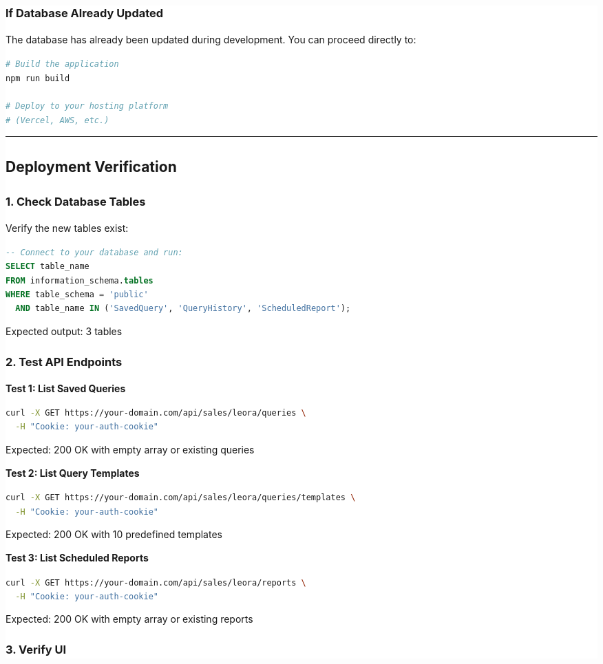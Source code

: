 ### If Database Already Updated

The database has already been updated during development. You can proceed directly to:

```bash
# Build the application
npm run build

# Deploy to your hosting platform
# (Vercel, AWS, etc.)
```

---

## Deployment Verification

### 1. Check Database Tables

Verify the new tables exist:

```sql
-- Connect to your database and run:
SELECT table_name
FROM information_schema.tables
WHERE table_schema = 'public'
  AND table_name IN ('SavedQuery', 'QueryHistory', 'ScheduledReport');
```

Expected output: 3 tables

### 2. Test API Endpoints

**Test 1: List Saved Queries**
```bash
curl -X GET https://your-domain.com/api/sales/leora/queries \
  -H "Cookie: your-auth-cookie"
```

Expected: 200 OK with empty array or existing queries

**Test 2: List Query Templates**
```bash
curl -X GET https://your-domain.com/api/sales/leora/queries/templates \
  -H "Cookie: your-auth-cookie"
```

Expected: 200 OK with 10 predefined templates

**Test 3: List Scheduled Reports**
```bash
curl -X GET https://your-domain.com/api/sales/leora/reports \
  -H "Cookie: your-auth-cookie"
```

Expected: 200 OK with empty array or existing reports

### 3. Verify UI
